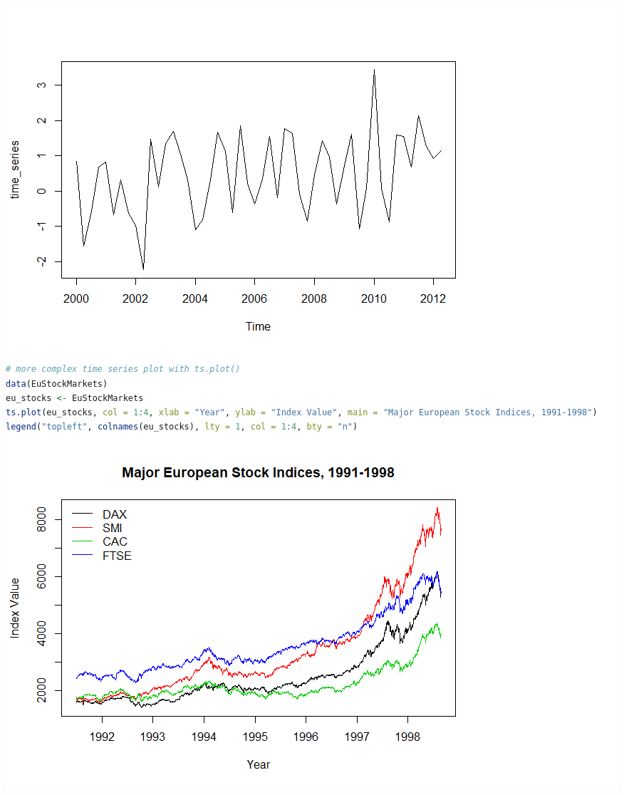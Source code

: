 ![](c2_summary_Intro_TSA_files/figure-html/unnamed-chunk-6-2.png)

```r
# more complex time series plot with ts.plot()
data(EuStockMarkets)
eu_stocks <- EuStockMarkets
ts.plot(eu_stocks, col = 1:4, xlab = "Year", ylab = "Index Value", main = "Major European Stock Indices, 1991-1998")
legend("topleft", colnames(eu_stocks), lty = 1, col = 1:4, bty = "n")
```

![](c2_summary_Intro_TSA_files/figure-html/unnamed-chunk-6-3.png)
